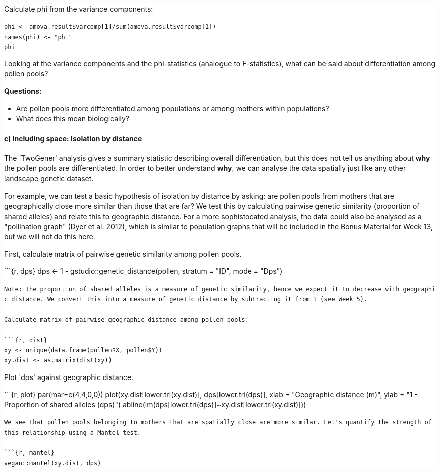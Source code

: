 Calculate phi from the variance components:

```text
phi <- amova.result$varcomp[1]/sum(amova.result$varcomp[1])
names(phi) <- "phi"
phi
```

Looking at the variance components and the phi-statistics \(analogue to F-statistics\), what can be said about differentiation among pollen pools?

**Questions:**

* Are pollen pools more differentiated among populations or among mothers within populations?
* What does this mean biologically?

#### c\) Including space: Isolation by distance

The 'TwoGener' analysis gives a summary statistic describing overall differentiation, but this does not tell us anything about **why** the pollen pools are differentiated. In order to better understand **why**, we can analyse the data spatially just like any other landscape genetic dataset.

For example, we can test a basic hypothesis of isolation by distance by asking: are pollen pools from mothers that are geographically close more similar than those that are far? We test this by calculating pairwise genetic similarity \(proportion of shared alleles\) and relate this to geographic distance. For a more sophistocated analysis, the data could also be analysed as a "pollination graph" \(Dyer et al. 2012\), which is similar to population graphs that will be included in the Bonus Material for Week 13, but we will not do this here.

First, calculate matrix of pairwise genetic similarity among pollen pools.

\`\`\`{r, dps} dps &lt;- 1 - gstudio::genetic\_distance\(pollen, stratum = "ID", mode = "Dps"\)

```text
Note: the proportion of shared alleles is a measure of genetic similarity, hence we expect it to decrease with geographic distance. We convert this into a measure of genetic distance by subtracting it from 1 (see Week 5).

Calculate matrix of pairwise geographic distance among pollen pools: 

```{r, dist}
xy <- unique(data.frame(pollen$X, pollen$Y))
xy.dist <- as.matrix(dist(xy))
```

Plot 'dps' against geographic distance.

\`\`\`{r, plot} par\(mar=c\(4,4,0,0\)\) plot\(xy.dist\[lower.tri\(xy.dist\)\], dps\[lower.tri\(dps\)\], xlab = "Geographic distance \(m\)", ylab = "1 - Proportion of shared alleles \(dps\)"\) abline\(lm\(dps\[lower.tri\(dps\)\]~xy.dist\[lower.tri\(xy.dist\)\]\)\)

```text
We see that pollen pools belonging to mothers that are spatially close are more similar. Let's quantify the strength of this relationship using a Mantel test.

```{r, mantel}
vegan::mantel(xy.dist, dps)
```
